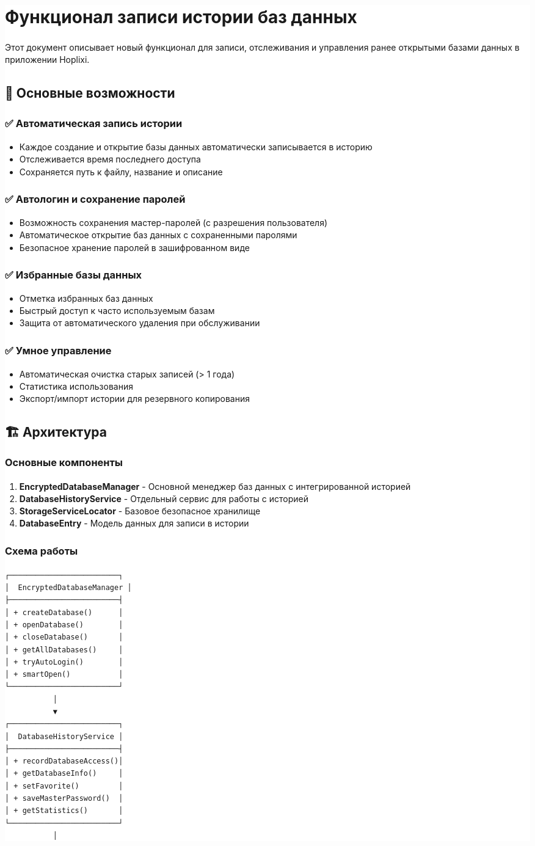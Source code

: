 # Функционал записи истории баз данных

Этот документ описывает новый функционал для записи, отслеживания и управления ранее открытыми базами данных в приложении Hoplixi.

## 🎯 Основные возможности

### ✅ Автоматическая запись истории
- Каждое создание и открытие базы данных автоматически записывается в историю
- Отслеживается время последнего доступа
- Сохраняется путь к файлу, название и описание

### ✅ Автологин и сохранение паролей
- Возможность сохранения мастер-паролей (с разрешения пользователя)
- Автоматическое открытие баз данных с сохраненными паролями
- Безопасное хранение паролей в зашифрованном виде

### ✅ Избранные базы данных
- Отметка избранных баз данных
- Быстрый доступ к часто используемым базам
- Защита от автоматического удаления при обслуживании

### ✅ Умное управление
- Автоматическая очистка старых записей (> 1 года)
- Статистика использования
- Экспорт/импорт истории для резервного копирования

## 🏗️ Архитектура

### Основные компоненты

1. **EncryptedDatabaseManager** - Основной менеджер баз данных с интегрированной историей
2. **DatabaseHistoryService** - Отдельный сервис для работы с историей
3. **StorageServiceLocator** - Базовое безопасное хранилище
4. **DatabaseEntry** - Модель данных для записи в истории

### Схема работы

```
┌─────────────────────────┐
│  EncryptedDatabaseManager │
├─────────────────────────┤
│ + createDatabase()      │
│ + openDatabase()        │
│ + closeDatabase()       │
│ + getAllDatabases()     │
│ + tryAutoLogin()        │
│ + smartOpen()           │
└─────────────────────────┘
           │
           ▼
┌─────────────────────────┐
│  DatabaseHistoryService │
├─────────────────────────┤
│ + recordDatabaseAccess()│
│ + getDatabaseInfo()     │
│ + setFavorite()         │
│ + saveMasterPassword()  │
│ + getStatistics()       │
└─────────────────────────┘
           │
```